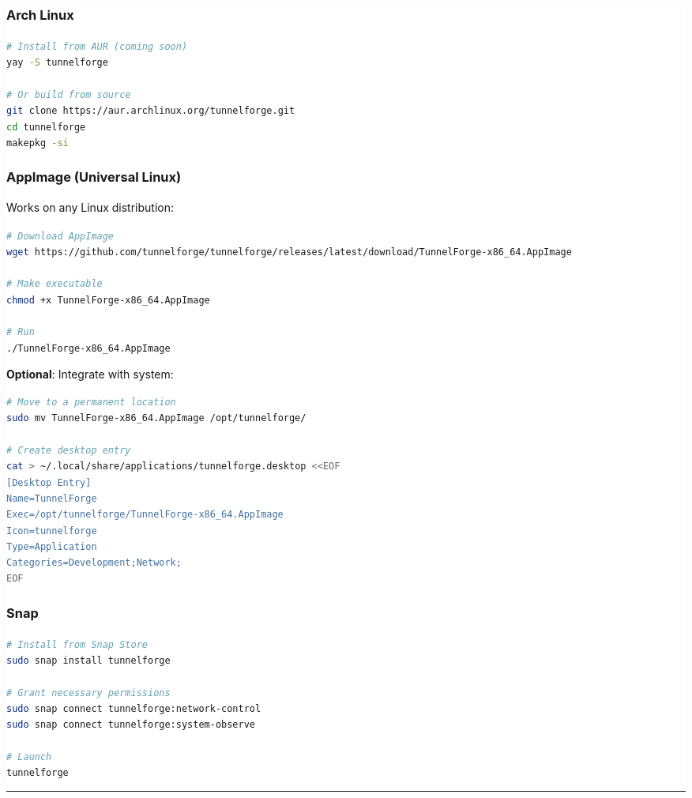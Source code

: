 ### Arch Linux

```bash
# Install from AUR (coming soon)
yay -S tunnelforge

# Or build from source
git clone https://aur.archlinux.org/tunnelforge.git
cd tunnelforge
makepkg -si
```

### AppImage (Universal Linux)

Works on any Linux distribution:

```bash
# Download AppImage
wget https://github.com/tunnelforge/tunnelforge/releases/latest/download/TunnelForge-x86_64.AppImage

# Make executable
chmod +x TunnelForge-x86_64.AppImage

# Run
./TunnelForge-x86_64.AppImage
```

**Optional**: Integrate with system:

```bash
# Move to a permanent location
sudo mv TunnelForge-x86_64.AppImage /opt/tunnelforge/

# Create desktop entry
cat > ~/.local/share/applications/tunnelforge.desktop <<EOF
[Desktop Entry]
Name=TunnelForge
Exec=/opt/tunnelforge/TunnelForge-x86_64.AppImage
Icon=tunnelforge
Type=Application
Categories=Development;Network;
EOF
```

### Snap

```bash
# Install from Snap Store
sudo snap install tunnelforge

# Grant necessary permissions
sudo snap connect tunnelforge:network-control
sudo snap connect tunnelforge:system-observe

# Launch
tunnelforge
```

---